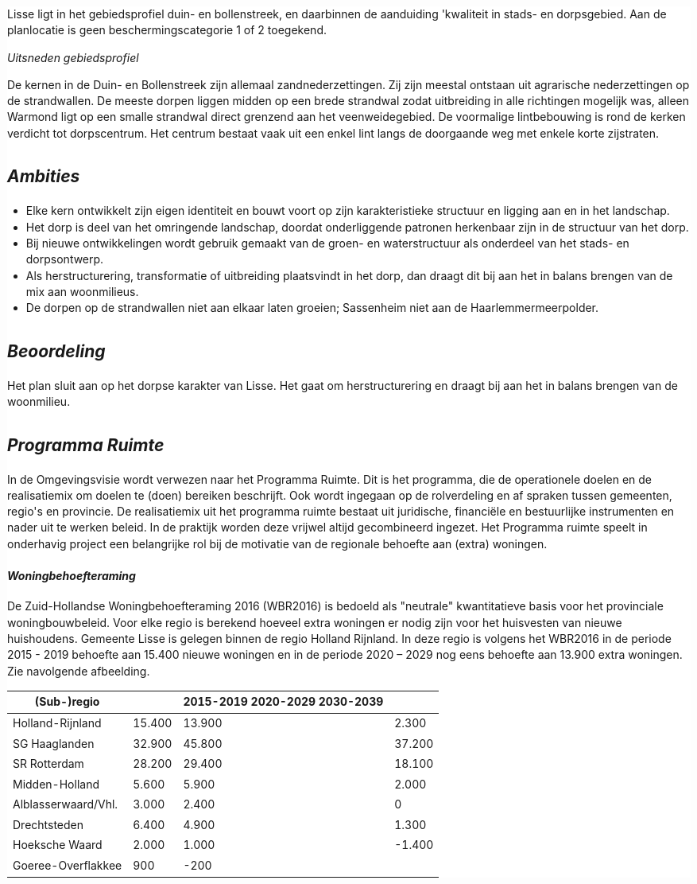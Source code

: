 Lisse ligt in het gebiedsprofiel duin- en bollenstreek, en daarbinnen de aanduiding 'kwaliteit in stads- en dorpsgebied. Aan de planlocatie is geen beschermingscategorie 1 of 2 toegekend.

*Uitsneden gebiedsprofiel*

De kernen in de Duin- en Bollenstreek zijn allemaal zandnederzettingen. Zij zijn meestal ontstaan uit agrarische nederzettingen op de strandwallen. De meeste dorpen liggen midden op een brede strandwal zodat uitbreiding in alle richtingen mogelijk was, alleen Warmond ligt op een smalle strandwal direct grenzend aan het veenweidegebied. De voormalige lintbebouwing is rond de kerken verdicht tot dorpscentrum. Het centrum bestaat vaak uit een enkel lint langs de doorgaande weg met enkele korte zijstraten.

## *Ambities*

- Elke kern ontwikkelt zijn eigen identiteit en bouwt voort op zijn karakteristieke structuur en ligging aan en in het landschap.
- Het dorp is deel van het omringende landschap, doordat onderliggende patronen herkenbaar zijn in de structuur van het dorp.
- Bij nieuwe ontwikkelingen wordt gebruik gemaakt van de groen- en waterstructuur als onderdeel van het stads- en dorpsontwerp.
- Als herstructurering, transformatie of uitbreiding plaatsvindt in het dorp, dan draagt dit bij aan het in balans brengen van de mix aan woonmilieus.
- De dorpen op de strandwallen niet aan elkaar laten groeien; Sassenheim niet aan de Haarlemmermeerpolder.

## *Beoordeling*

Het plan sluit aan op het dorpse karakter van Lisse. Het gaat om herstructurering en draagt bij aan het in balans brengen van de woonmilieu.

## *Programma Ruimte*

In de Omgevingsvisie wordt verwezen naar het Programma Ruimte. Dit is het programma, die de operationele doelen en de realisatiemix om doelen te (doen) bereiken beschrijft. Ook wordt ingegaan op de rolverdeling en af spraken tussen gemeenten, regio's en provincie. De realisatiemix uit het programma ruimte bestaat uit juridische, financiële en bestuurlijke instrumenten en nader uit te werken beleid. In de praktijk worden deze vrijwel altijd gecombineerd ingezet. Het Programma ruimte speelt in onderhavig project een belangrijke rol bij de motivatie van de regionale behoefte aan (extra) woningen.

#### *Woningbehoefteraming*

De Zuid-Hollandse Woningbehoefteraming 2016 (WBR2016) is bedoeld als "neutrale" kwantitatieve basis voor het provinciale woningbouwbeleid. Voor elke regio is berekend hoeveel extra woningen er nodig zijn voor het huisvesten van nieuwe huishoudens. Gemeente Lisse is gelegen binnen de regio Holland Rijnland. In deze regio is volgens het WBR2016 in de periode 2015 - 2019 behoefte aan 15.400 nieuwe woningen en in de periode 2020 – 2029 nog eens behoefte aan 13.900 extra woningen. Zie navolgende afbeelding.

| (Sub-)regio         |        | 2015-2019 2020-2029 2030-2039 |        |
|---------------------|--------|-------------------------------|--------|
| Holland-Rijnland    | 15.400 | 13.900                        | 2.300  |
| SG Haaglanden       | 32.900 | 45.800                        | 37.200 |
| SR Rotterdam        | 28.200 | 29.400                        | 18.100 |
| Midden-Holland      | 5.600  | 5.900                         | 2.000  |
| Alblasserwaard/Vhl. | 3.000  | 2.400                         | 0      |
| Drechtsteden        | 6.400  | 4.900                         | 1.300  |
| Hoeksche Waard      | 2.000  | 1.000                         | -1.400 |
| Goeree-Overflakkee  | 900    | -200                          |        |